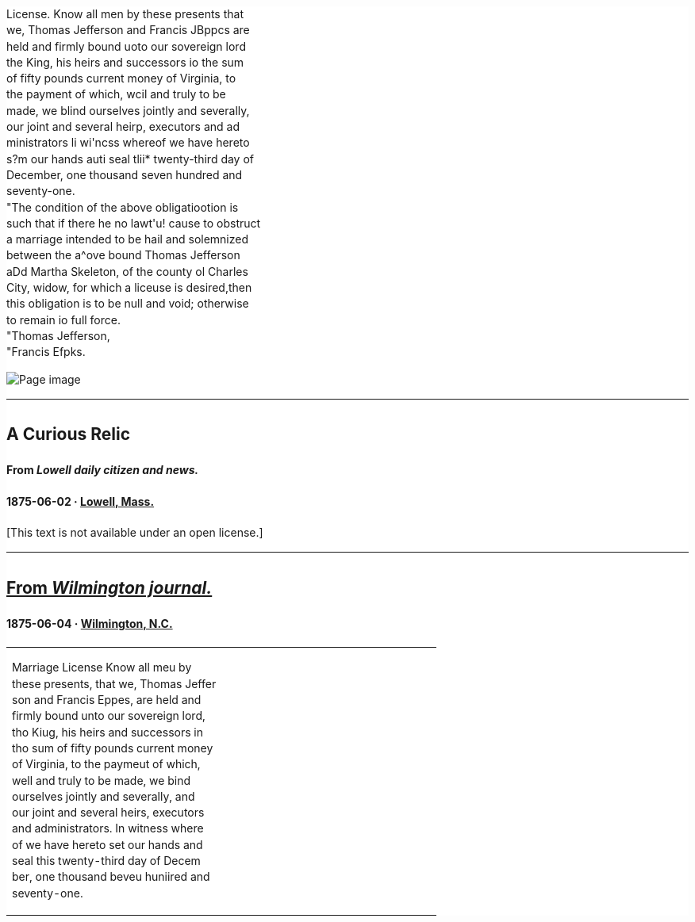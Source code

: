   
License. Know all men by these presents that  
we, Thomas Jefferson and Francis JBppcs are  
held and firmly bound uoto our sovereign lord  
the King, his heirs and successors io the sum  
of fifty pounds current money of Virginia, to  
the payment of which, wcil and truly to be  
made, we blind ourselves jointly and severally,  
our joint and several heirp, executors and ad­  
ministrators li wi&#x27;ncss whereof we have hereto  
s?m our hands auti seal tlii* twenty-third day of  
December, one thousand seven hundred and  
seventy-one.  
&quot;The condition of the above obligatiootion is  
such that if there he no lawt&#x27;u! cause to obstruct  
a marriage intended to be hail and solemnized  
between the a^ove bound Thomas Jefferson  
aDd Martha Skeleton, of the county ol Charles  
City, widow, for which a liceuse is desired,then  
this obligation is to be null and void; otherwise  
to remain io full force.  
&quot;Thomas Jefferson,  
&quot;Francis Efpks.
</td><td style="width: 50%; max-height: 75%; margin: auto; display: block;">
<img alt="Page image" src="https://tile.loc.gov/image-services/iiif/service:ndnp:vi:batch_vi_fezza_ver01:data:sn85025007:00415663729:1875060101:0534/pct:3.2951289398280803,8.796832753959057,16.088825214899714,11.481266898416377/!600,600/0/default.jpg"/>
</td>
</tr></table>

---

## A Curious Relic

#### From _Lowell daily citizen and news._

#### 1875-06-02 &middot; [Lowell, Mass.](http://dbpedia.org/resource/Lowell%2C_Massachusetts)

[This text is not available under an open license.]

---

## [From _Wilmington journal._](https://www.loc.gov/resource/sn84026536/1875-06-04/ed-1/?sp=2)

#### 1875-06-04 &middot; [Wilmington, N.C.](http://dbpedia.org/resource/Wilmington%2C_North_Carolina)

<table style="width: 100%;"><tr><td style="width: 50%">

  
Marriage License Know all meu by  
these presents, that we, Thomas Jeffer­  
son and Francis Eppes, are held and  
firmly bound unto our sovereign lord,  
tho Kiug, his heirs and successors in  
tho sum of fifty pounds current money  
of Virginia, to the paymeut of which,  
well and truly to be made, we bind  
ourselves jointly and severally, and  
our joint and several heirs, executors  
and administrators. In witness where­  
of we have hereto set our hands and  
seal this twenty-third day of Decem­  
ber, one thousand beveu huniired and  
seventy-one.  